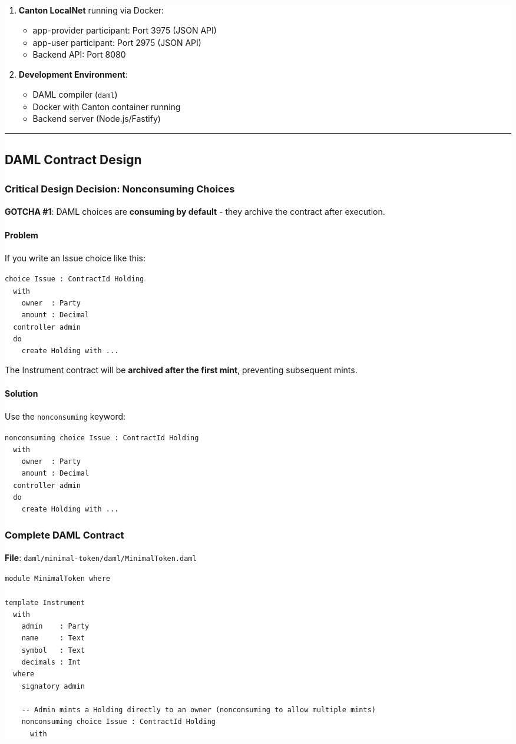 1. **Canton LocalNet** running via Docker:
   - app-provider participant: Port 3975 (JSON API)
   - app-user participant: Port 2975 (JSON API)
   - Backend API: Port 8080

2. **Development Environment**:
   - DAML compiler (`daml`)
   - Docker with Canton container running
   - Backend server (Node.js/Fastify)

---

## DAML Contract Design

### Critical Design Decision: Nonconsuming Choices

**GOTCHA #1**: DAML choices are **consuming by default** - they archive the contract after execution.

#### Problem

If you write an Issue choice like this:

```daml
choice Issue : ContractId Holding
  with
    owner  : Party
    amount : Decimal
  controller admin
  do
    create Holding with ...
```

The Instrument contract will be **archived after the first mint**, preventing subsequent mints.

#### Solution

Use the `nonconsuming` keyword:

```daml
nonconsuming choice Issue : ContractId Holding
  with
    owner  : Party
    amount : Decimal
  controller admin
  do
    create Holding with ...
```

### Complete DAML Contract

**File**: `daml/minimal-token/daml/MinimalToken.daml`

```daml
module MinimalToken where

template Instrument
  with
    admin    : Party
    name     : Text
    symbol   : Text
    decimals : Int
  where
    signatory admin

    -- Admin mints a Holding directly to an owner (nonconsuming to allow multiple mints)
    nonconsuming choice Issue : ContractId Holding
      with
```